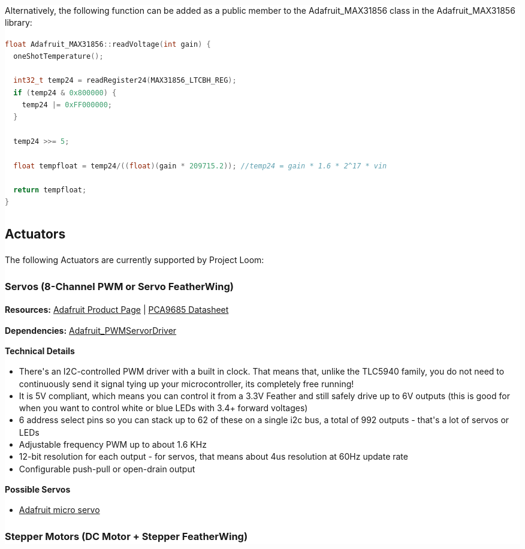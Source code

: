 Alternatively, the following function can be added as a public member to the Adafruit\_MAX31856
class in the Adafruit\_MAX31856 library:

``` cpp
float Adafruit_MAX31856::readVoltage(int gain) {
  oneShotTemperature();

  int32_t temp24 = readRegister24(MAX31856_LTCBH_REG);
  if (temp24 & 0x800000) {
    temp24 |= 0xFF000000;
  }

  temp24 >>= 5;

  float tempfloat = temp24/((float)(gain * 209715.2)); //temp24 = gain * 1.6 * 2^17 * vin

  return tempfloat;
}

```

## Actuators

The following Actuators are currently supported by Project Loom:

### Servos (8-Channel PWM or Servo FeatherWing)

**Resources:** [Adafruit Product Page](https://www.adafruit.com/product/2928) | [PCA9685 Datasheet](https://cdn-shop.adafruit.com/datasheets/PCA9685.pdf)

**Dependencies:** [Adafruit_PWMServorDriver](https://github.com/adafruit/Adafruit-PWM-Servo-Driver-Library)

**Technical Details**

- There's an I2C-controlled PWM driver with a built in clock. That means that, unlike the TLC5940 family, you do not need to continuously send it signal tying up your microcontroller, its completely free running!
- It is 5V compliant, which means you can control it from a 3.3V Feather and still safely drive up to 6V outputs (this is good for when you want to control white or blue LEDs with 3.4+ forward voltages)
- 6 address select pins so you can stack up to 62 of these on a single i2c bus, a total of 992 outputs - that's a lot of servos or LEDs
- Adjustable frequency PWM up to about 1.6 KHz
- 12-bit resolution for each output - for servos, that means about 4us resolution at 60Hz update rate
- Configurable push-pull or open-drain output

**Possible Servos**

- [Adafruit micro servo](https://www.adafruit.com/product/169)

### Stepper Motors (DC Motor + Stepper FeatherWing)
